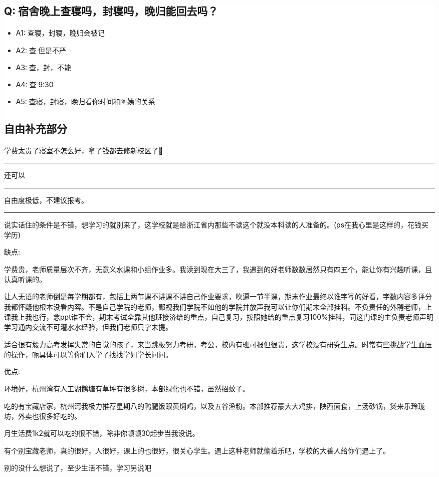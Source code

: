 ## Q: 宿舍晚上查寝吗，封寝吗，晚归能回去吗？

- A1: 查寝，封寝，晚归会被记

- A2: 查 但是不严

- A3: 查，封，不能

- A4: 查 9:30

- A5: 查寝，封寝，晚归看你时间和阿姨的关系

## 自由补充部分

学费太贵了寝室不怎么好，拿了钱都去修新校区了🥵

***

还可以

***

自由度极低，不建议报考。

***

说实话住的条件是不错，想学习的就别来了，这学校就是给浙江省内那些不读这个就没本科读的人准备的。(ps在我心里是这样的，花钱买学历)

缺点:

学费贵，老师质量层次不齐，无意义水课和小组作业多。我读到现在大三了，我遇到的好老师数数居然只有四五个，能让你有兴趣听课，且认真听课的。

让人无语的老师倒是每学期都有，包括上两节课不讲课不讲自己作业要求，吹逼一节半课，期末作业最终以谁字写的好看，字数内容多评分我都怀疑他根本没看内容。不是自己学院的老师，鄙视我们学院不如他的学院并放声我可以让你们期末全部挂科。不负责任的外聘老师，上课我上我也行，念ppt谁不会，期末考试全靠其他班接济给的重点，自己复习，按照她给的重点复习100%挂科，同这门课的主负责老师声明学习通内交流不可灌水水经验，但我们老师只字未提。

适合很有毅力高考发挥失常的自觉的孩子，来当跳板努力考研，考公，校内有班可报但很贵，这学校没有研究生点。时常有些挑战学生血压的操作，呃具体可以等你们入学了找找学姐学长问问。

优点:

环境好，杭州湾有人工湖鹅塘有草坪有很多树，本部绿化也不错，虽然招蚊子。

吃的有宝藏店家，杭州湾我极力推荐星期八的鸭腿饭跟黄焖鸡，以及五谷渔粉。本部推荐豪大大鸡排，陕西面食，上汤砂锅，煲来乐玲珑坊，外卖也很多好吃的。

月生活费1k2就可以吃的很不错，除非你顿顿30起步当我没说。

有个别宝藏老师，真的很好，人很好，课上的也很好，很关心学生。遇上这种老师就偷着乐吧，学校的大善人给你们遇上了。

别的没什么想说了，至少生活不错，学习另说吧